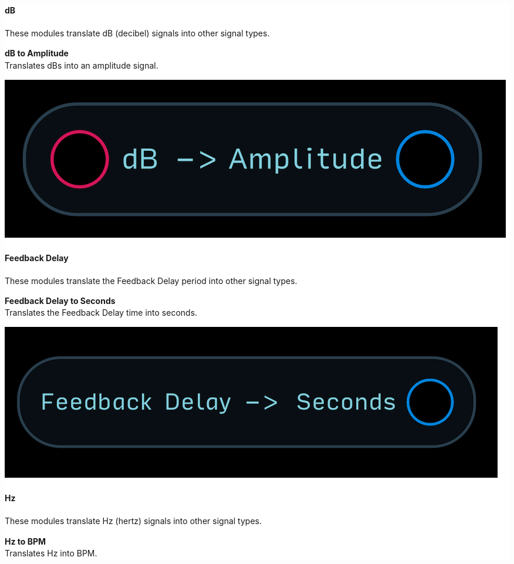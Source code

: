 #### dB

These modules translate dB (decibel) signals into other signal types.

**dB to Amplitude** <br>
Translates dBs into an amplitude signal.

![dB to Amplitude](img/Library-Images/Building/Translation/dB/dB-to-Amplitude.png)

#### Feedback Delay

These modules translate the Feedback Delay period into other signal types.

**Feedback Delay to Seconds** <br>
Translates the Feedback Delay time into seconds.

![Feedback Delay to Seconds](img/Library-Images/Building/Translation/FeedbackDelay/Feedback-Delay-to-Seconds.png)

#### Hz

These modules translate Hz (hertz) signals into other signal types.

**Hz to BPM** <br>
Translates Hz into BPM.
